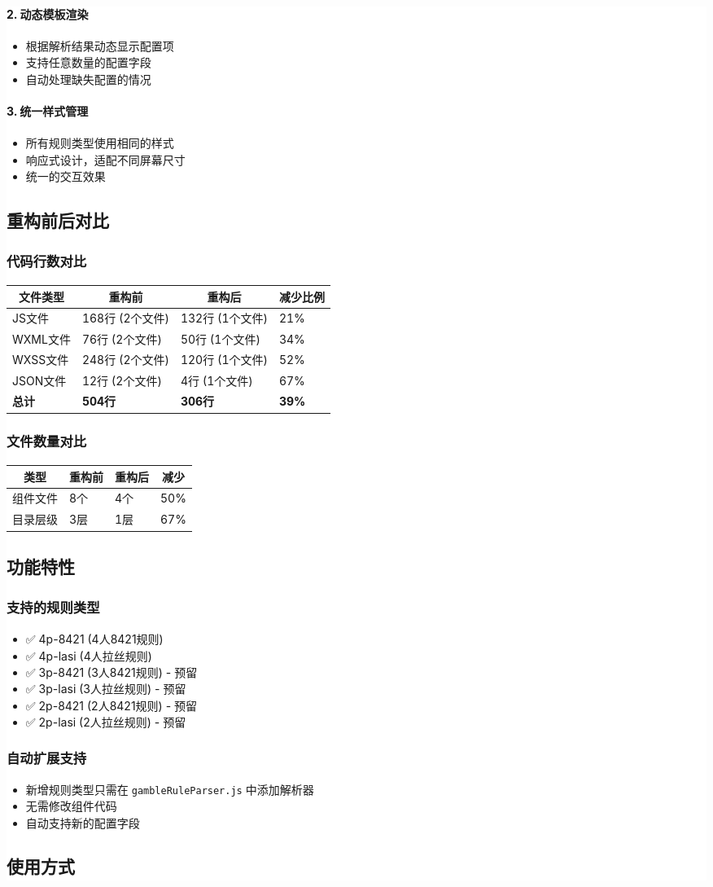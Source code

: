 #### 2. 动态模板渲染
- 根据解析结果动态显示配置项
- 支持任意数量的配置字段
- 自动处理缺失配置的情况

#### 3. 统一样式管理
- 所有规则类型使用相同的样式
- 响应式设计，适配不同屏幕尺寸
- 统一的交互效果

## 重构前后对比

### 代码行数对比
| 文件类型 | 重构前 | 重构后 | 减少比例 |
|----------|--------|--------|----------|
| JS文件 | 168行 (2个文件) | 132行 (1个文件) | 21% |
| WXML文件 | 76行 (2个文件) | 50行 (1个文件) | 34% |
| WXSS文件 | 248行 (2个文件) | 120行 (1个文件) | 52% |
| JSON文件 | 12行 (2个文件) | 4行 (1个文件) | 67% |
| **总计** | **504行** | **306行** | **39%** |

### 文件数量对比
| 类型 | 重构前 | 重构后 | 减少 |
|------|--------|--------|------|
| 组件文件 | 8个 | 4个 | 50% |
| 目录层级 | 3层 | 1层 | 67% |

## 功能特性

### 支持的规则类型
- ✅ 4p-8421 (4人8421规则)
- ✅ 4p-lasi (4人拉丝规则)
- ✅ 3p-8421 (3人8421规则) - 预留
- ✅ 3p-lasi (3人拉丝规则) - 预留
- ✅ 2p-8421 (2人8421规则) - 预留
- ✅ 2p-lasi (2人拉丝规则) - 预留

### 自动扩展支持
- 新增规则类型只需在 `gambleRuleParser.js` 中添加解析器
- 无需修改组件代码
- 自动支持新的配置字段

## 使用方式
